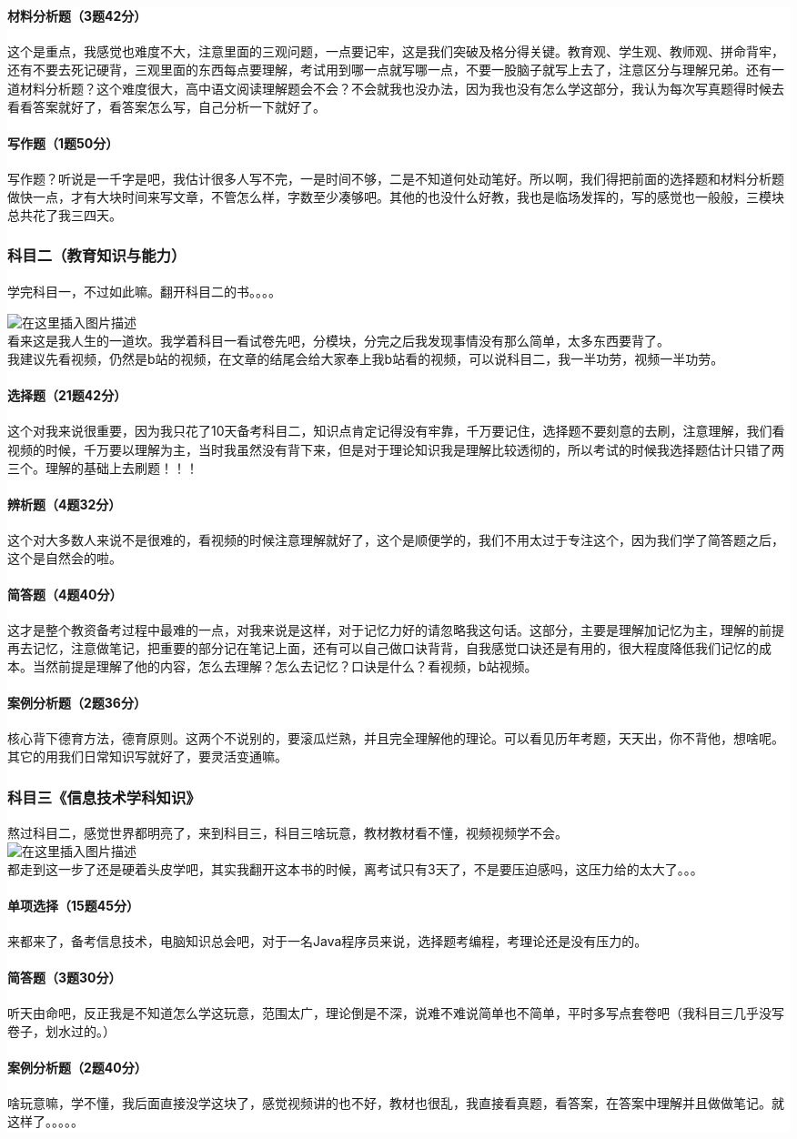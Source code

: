#### 材料分析题（3题42分）

这个是重点，我感觉也难度不大，注意里面的三观问题，一点要记牢，这是我们突破及格分得关键。教育观、学生观、教师观、拼命背牢，还有不要去死记硬背，三观里面的东西每点要理解，考试用到哪一点就写哪一点，不要一股脑子就写上去了，注意区分与理解兄弟。还有一道材料分析题？这个难度很大，高中语文阅读理解题会不会？不会就我也没办法，因为我也没有怎么学这部分，我认为每次写真题得时候去看看答案就好了，看答案怎么写，自己分析一下就好了。

#### 写作题（1题50分）

写作题？听说是一千字是吧，我估计很多人写不完，一是时间不够，二是不知道何处动笔好。所以啊，我们得把前面的选择题和材料分析题做快一点，才有大块时间来写文章，不管怎么样，字数至少凑够吧。其他的也没什么好教，我也是临场发挥的，写的感觉也一般般，三模块总共花了我三四天。

### 科目二（教育知识与能力）

学完科目一，不过如此嘛。翻开科目二的书。。。。

![在这里插入图片描述](https://img-blog.csdnimg.cn/b88d9a86513d4c4880a9386bd31215ac.png)  
看来这是我人生的一道坎。我学着科目一看试卷先吧，分模块，分完之后我发现事情没有那么简单，太多东西要背了。  
我建议先看视频，仍然是b站的视频，在文章的结尾会给大家奉上我b站看的视频，可以说科目二，我一半功劳，视频一半功劳。

#### 选择题（21题42分）

这个对我来说很重要，因为我只花了10天备考科目二，知识点肯定记得没有牢靠，千万要记住，选择题不要刻意的去刷，注意理解，我们看视频的时候，千万要以理解为主，当时我虽然没有背下来，但是对于理论知识我是理解比较透彻的，所以考试的时候我选择题估计只错了两三个。理解的基础上去刷题！！！

#### 辨析题（4题32分）

这个对大多数人来说不是很难的，看视频的时候注意理解就好了，这个是顺便学的，我们不用太过于专注这个，因为我们学了简答题之后，这个是自然会的啦。

#### 简答题（4题40分）

这才是整个教资备考过程中最难的一点，对我来说是这样，对于记忆力好的请忽略我这句话。这部分，主要是理解加记忆为主，理解的前提再去记忆，注意做笔记，把重要的部分记在笔记上面，还有可以自己做口诀背背，自我感觉口诀还是有用的，很大程度降低我们记忆的成本。当然前提是理解了他的内容，怎么去理解？怎么去记忆？口诀是什么？看视频，b站视频。

#### 案例分析题（2题36分）

核心背下德育方法，德育原则。这两个不说别的，要滚瓜烂熟，并且完全理解他的理论。可以看见历年考题，天天出，你不背他，想啥呢。其它的用我们日常知识写就好了，要灵活变通嘛。

### 科目三《信息技术学科知识》

熬过科目二，感觉世界都明亮了，来到科目三，科目三啥玩意，教材教材看不懂，视频视频学不会。  
![在这里插入图片描述](https://img-blog.csdnimg.cn/b5eaad7127dd41e580925bcc3cb5cef8.png)  
都走到这一步了还是硬着头皮学吧，其实我翻开这本书的时候，离考试只有3天了，不是要压迫感吗，这压力给的太大了。。。

#### 单项选择（15题45分）

来都来了，备考信息技术，电脑知识总会吧，对于一名Java程序员来说，选择题考编程，考理论还是没有压力的。

#### 简答题（3题30分）

听天由命吧，反正我是不知道怎么学这玩意，范围太广，理论倒是不深，说难不难说简单也不简单，平时多写点套卷吧（我科目三几乎没写卷子，划水过的。）

#### 案例分析题（2题40分）

啥玩意嘛，学不懂，我后面直接没学这块了，感觉视频讲的也不好，教材也很乱，我直接看真题，看答案，在答案中理解并且做做笔记。就这样了。。。。。
